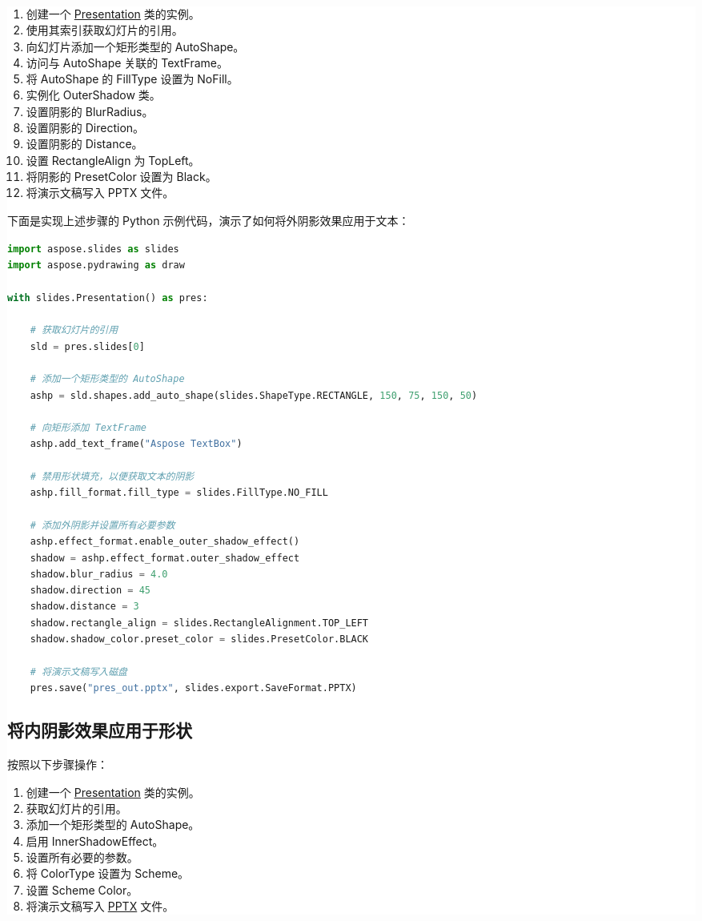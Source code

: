 1. 创建一个 [Presentation](https://reference.aspose.com/slides/python-net/aspose.slides/presentation/) 类的实例。
2. 使用其索引获取幻灯片的引用。
3. 向幻灯片添加一个矩形类型的 AutoShape。
4. 访问与 AutoShape 关联的 TextFrame。
5. 将 AutoShape 的 FillType 设置为 NoFill。
6. 实例化 OuterShadow 类。
7. 设置阴影的 BlurRadius。
8. 设置阴影的 Direction。
9. 设置阴影的 Distance。
10. 设置 RectangleAlign 为 TopLeft。
11. 将阴影的 PresetColor 设置为 Black。
12. 将演示文稿写入 PPTX 文件。

下面是实现上述步骤的 Python 示例代码，演示了如何将外阴影效果应用于文本：

```py
import aspose.slides as slides
import aspose.pydrawing as draw

with slides.Presentation() as pres:

    # 获取幻灯片的引用
    sld = pres.slides[0]

    # 添加一个矩形类型的 AutoShape
    ashp = sld.shapes.add_auto_shape(slides.ShapeType.RECTANGLE, 150, 75, 150, 50)

    # 向矩形添加 TextFrame
    ashp.add_text_frame("Aspose TextBox")

    # 禁用形状填充，以便获取文本的阴影
    ashp.fill_format.fill_type = slides.FillType.NO_FILL

    # 添加外阴影并设置所有必要参数
    ashp.effect_format.enable_outer_shadow_effect()
    shadow = ashp.effect_format.outer_shadow_effect
    shadow.blur_radius = 4.0
    shadow.direction = 45
    shadow.distance = 3
    shadow.rectangle_align = slides.RectangleAlignment.TOP_LEFT
    shadow.shadow_color.preset_color = slides.PresetColor.BLACK

    # 将演示文稿写入磁盘
    pres.save("pres_out.pptx", slides.export.SaveFormat.PPTX)
```


## **将内阴影效果应用于形状**
按照以下步骤操作：

1. 创建一个 [Presentation](https://reference.aspose.com/slides/python-net/aspose.slides/presentation/) 类的实例。
2. 获取幻灯片的引用。
3. 添加一个矩形类型的 AutoShape。
4. 启用 InnerShadowEffect。
5. 设置所有必要的参数。
6. 将 ColorType 设置为 Scheme。
7. 设置 Scheme Color。
8. 将演示文稿写入 [PPTX](https://docs.fileformat.com/presentation/pptx/) 文件。
